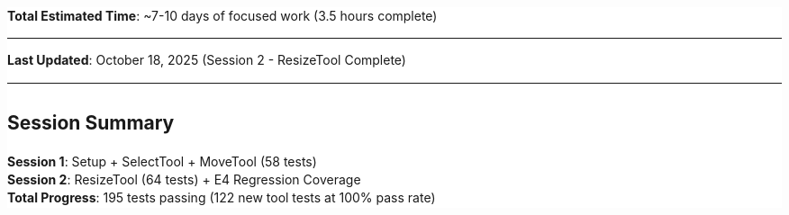 **Total Estimated Time**: ~7-10 days of focused work (3.5 hours complete)

---

**Last Updated**: October 18, 2025 (Session 2 - ResizeTool Complete)

---

## Session Summary

**Session 1**: Setup + SelectTool + MoveTool (58 tests)  
**Session 2**: ResizeTool (64 tests) + E4 Regression Coverage  
**Total Progress**: 195 tests passing (122 new tool tests at 100% pass rate)


